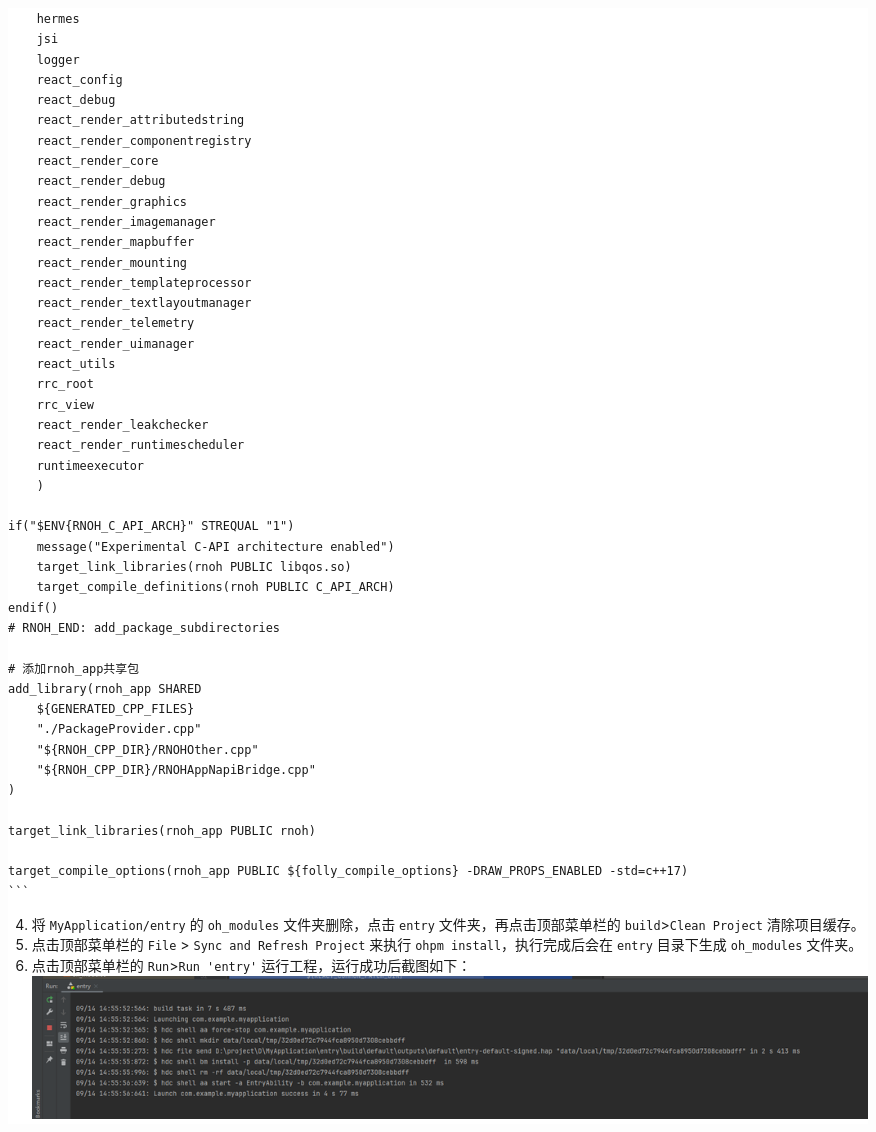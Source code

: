         hermes
        jsi
        logger
        react_config
        react_debug
        react_render_attributedstring
        react_render_componentregistry
        react_render_core
        react_render_debug
        react_render_graphics
        react_render_imagemanager
        react_render_mapbuffer
        react_render_mounting
        react_render_templateprocessor
        react_render_textlayoutmanager
        react_render_telemetry
        react_render_uimanager
        react_utils
        rrc_root
        rrc_view
        react_render_leakchecker
        react_render_runtimescheduler
        runtimeexecutor
        )

    if("$ENV{RNOH_C_API_ARCH}" STREQUAL "1")
        message("Experimental C-API architecture enabled")
        target_link_libraries(rnoh PUBLIC libqos.so)
        target_compile_definitions(rnoh PUBLIC C_API_ARCH)
    endif()
    # RNOH_END: add_package_subdirectories

    # 添加rnoh_app共享包
    add_library(rnoh_app SHARED
        ${GENERATED_CPP_FILES}
        "./PackageProvider.cpp"
        "${RNOH_CPP_DIR}/RNOHOther.cpp"
        "${RNOH_CPP_DIR}/RNOHAppNapiBridge.cpp"
    )

    target_link_libraries(rnoh_app PUBLIC rnoh)

    target_compile_options(rnoh_app PUBLIC ${folly_compile_options} -DRAW_PROPS_ENABLED -std=c++17)
    ```

4. 将 `MyApplication/entry` 的 `oh_modules` 文件夹删除，点击 `entry` 文件夹，再点击顶部菜单栏的 `build`>`Clean Project` 清除项目缓存。
5. 点击顶部菜单栏的 `File` > `Sync and Refresh Project` 来执行 `ohpm install`，执行完成后会在 `entry` 目录下生成 `oh_modules` 文件夹。
6. 点击顶部菜单栏的 `Run`>`Run 'entry'` 运行工程，运行成功后截图如下：
![release包运行成功](./figures/release包运行成功.png)